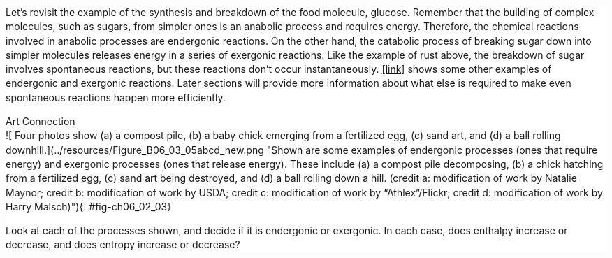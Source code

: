 Let’s revisit the example of the synthesis and breakdown of the food molecule, glucose. Remember that the building of complex molecules, such as sugars, from simpler ones is an anabolic process and requires energy. Therefore, the chemical reactions involved in anabolic processes are endergonic reactions. On the other hand, the catabolic process of breaking sugar down into simpler molecules releases energy in a series of exergonic reactions. Like the example of rust above, the breakdown of sugar involves spontaneous reactions, but these reactions don’t occur instantaneously. [\[link\]](#fig-ch06_02_03) shows some other examples of endergonic and exergonic reactions. Later sections will provide more information about what else is required to make even spontaneous reactions happen more efficiently.

<div data-type="note" data-has-label="true" class="art-connection" data-label="" markdown="1">
<div data-type="title">
Art Connection
</div>
![ Four photos show (a) a compost pile, (b) a baby chick emerging from a fertilized egg, (c) sand art, and (d) a ball rolling downhill.](../resources/Figure_B06_03_05abcd_new.png "Shown are some examples of endergonic processes (ones that require energy) and exergonic processes (ones that release energy). These include (a) a compost pile decomposing, (b) a chick hatching from a fertilized egg, (c) sand art being destroyed, and (d) a ball rolling down a hill. (credit a: modification of work by Natalie Maynor; credit b: modification of work by USDA; credit c: modification of work by &#x201C;Athlex&#x201D;/Flickr; credit d: modification of work by Harry Malsch)"){: #fig-ch06_02_03}


Look at each of the processes shown, and decide if it is endergonic or exergonic. In each case, does enthalpy increase or decrease, and does entropy increase or decrease?


[1]: http://openstaxcollege.org/l/simple_pendulum
[2]: http://openstaxcollege.org/l/energy_reaction